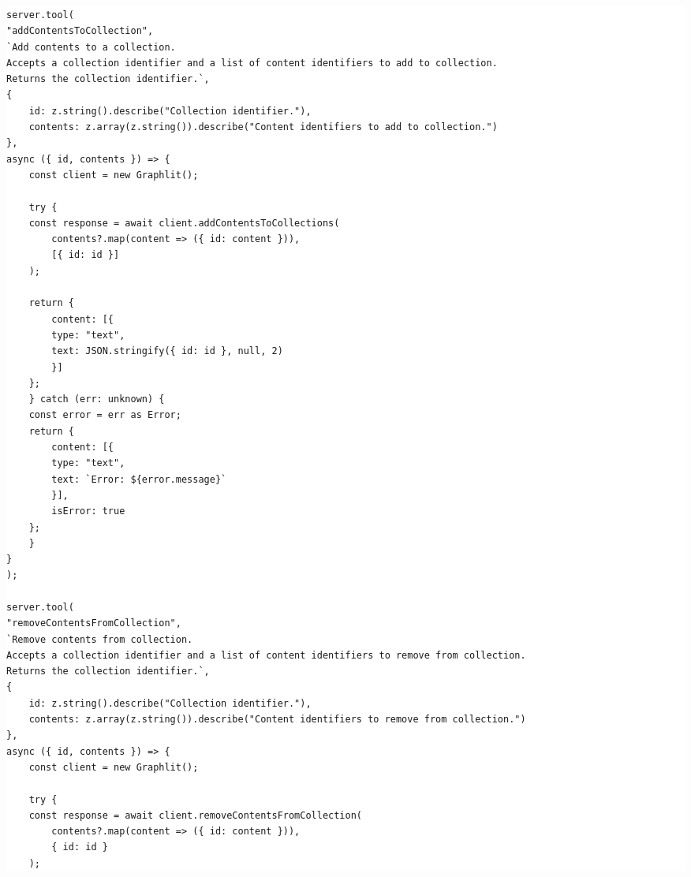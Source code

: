     server.tool(
    "addContentsToCollection",
    `Add contents to a collection.
    Accepts a collection identifier and a list of content identifiers to add to collection.
    Returns the collection identifier.`,
    { 
        id: z.string().describe("Collection identifier."),
        contents: z.array(z.string()).describe("Content identifiers to add to collection.")
    },
    async ({ id, contents }) => {
        const client = new Graphlit();

        try {
        const response = await client.addContentsToCollections(
            contents?.map(content => ({ id: content })),
            [{ id: id }]
        );
                
        return {
            content: [{
            type: "text",
            text: JSON.stringify({ id: id }, null, 2)
            }]
        };
        } catch (err: unknown) {
        const error = err as Error;
        return {
            content: [{
            type: "text",
            text: `Error: ${error.message}`
            }],
            isError: true
        };
        }
    }
    );

    server.tool(
    "removeContentsFromCollection",
    `Remove contents from collection.
    Accepts a collection identifier and a list of content identifiers to remove from collection.
    Returns the collection identifier.`,
    { 
        id: z.string().describe("Collection identifier."),
        contents: z.array(z.string()).describe("Content identifiers to remove from collection.")
    },
    async ({ id, contents }) => {
        const client = new Graphlit();

        try {
        const response = await client.removeContentsFromCollection(
            contents?.map(content => ({ id: content })),
            { id: id }
        );
                